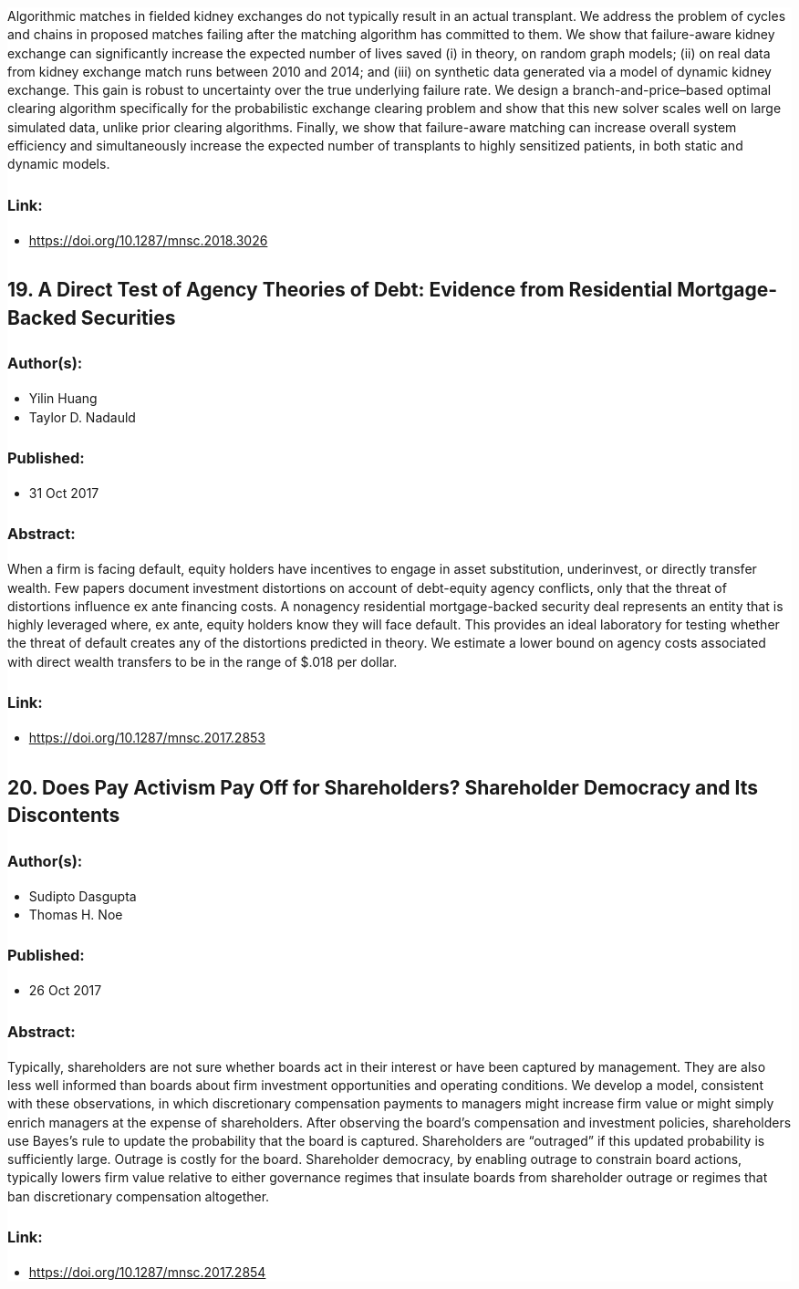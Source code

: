 Algorithmic matches in fielded kidney exchanges do not typically result in an actual transplant. We address the problem of cycles and chains in proposed matches failing after the matching algorithm has committed to them. We show that failure-aware kidney exchange can significantly increase the expected number of lives saved (i) in theory, on random graph models; (ii) on real data from kidney exchange match runs between 2010 and 2014; and (iii) on synthetic data generated via a model of dynamic kidney exchange. This gain is robust to uncertainty over the true underlying failure rate. We design a branch-and-price–based optimal clearing algorithm specifically for the probabilistic exchange clearing problem and show that this new solver scales well on large simulated data, unlike prior clearing algorithms. Finally, we show that failure-aware matching can increase overall system efficiency and simultaneously increase the expected number of transplants to highly sensitized patients, in both static and dynamic models.
### Link:
- https://doi.org/10.1287/mnsc.2018.3026

## 19. A Direct Test of Agency Theories of Debt: Evidence from Residential Mortgage-Backed Securities
### Author(s):
- Yilin Huang
- Taylor D. Nadauld
### Published:
- 31 Oct 2017
### Abstract:
When a firm is facing default, equity holders have incentives to engage in asset substitution, underinvest, or directly transfer wealth. Few papers document investment distortions on account of debt-equity agency conflicts, only that the threat of distortions influence ex ante financing costs. A nonagency residential mortgage-backed security deal represents an entity that is highly leveraged where, ex ante, equity holders know they will face default. This provides an ideal laboratory for testing whether the threat of default creates any of the distortions predicted in theory. We estimate a lower bound on agency costs associated with direct wealth transfers to be in the range of $.018 per dollar.
### Link:
- https://doi.org/10.1287/mnsc.2017.2853

## 20. Does Pay Activism Pay Off for Shareholders? Shareholder Democracy and Its Discontents
### Author(s):
- Sudipto Dasgupta
- Thomas H. Noe
### Published:
- 26 Oct 2017
### Abstract:
Typically, shareholders are not sure whether boards act in their interest or have been captured by management. They are also less well informed than boards about firm investment opportunities and operating conditions. We develop a model, consistent with these observations, in which discretionary compensation payments to managers might increase firm value or might simply enrich managers at the expense of shareholders. After observing the board’s compensation and investment policies, shareholders use Bayes’s rule to update the probability that the board is captured. Shareholders are “outraged” if this updated probability is sufficiently large. Outrage is costly for the board. Shareholder democracy, by enabling outrage to constrain board actions, typically lowers firm value relative to either governance regimes that insulate boards from shareholder outrage or regimes that ban discretionary compensation altogether.
### Link:
- https://doi.org/10.1287/mnsc.2017.2854
